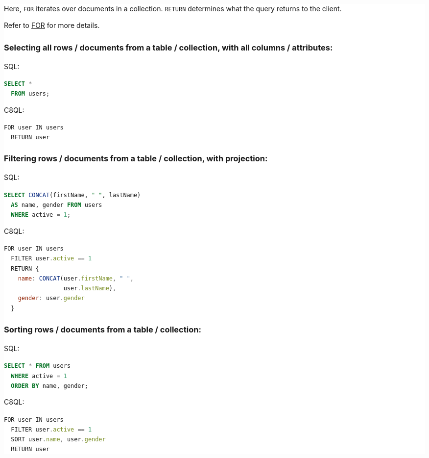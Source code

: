 Here, `FOR` iterates over documents in a collection. `RETURN` determines what the query returns to the client.

Refer to [FOR](../c8ql/operations/for.md) for more details.


### Selecting all rows / documents from a table / collection, with all columns / attributes:

SQL:

```sql
SELECT * 
  FROM users;
```

C8QL:

```js
FOR user IN users
  RETURN user
```

### Filtering rows / documents from a table / collection, with projection:

SQL:

```sql
SELECT CONCAT(firstName, " ", lastName) 
  AS name, gender FROM users
  WHERE active = 1;
```

C8QL:
```js
FOR user IN users
  FILTER user.active == 1
  RETURN {
    name: CONCAT(user.firstName, " ",
                 user.lastName),
    gender: user.gender
  }
```

### Sorting rows / documents from a table / collection:

SQL:

```sql
SELECT * FROM users
  WHERE active = 1
  ORDER BY name, gender;
```

C8QL:

```js
FOR user IN users
  FILTER user.active == 1
  SORT user.name, user.gender
  RETURN user
```
